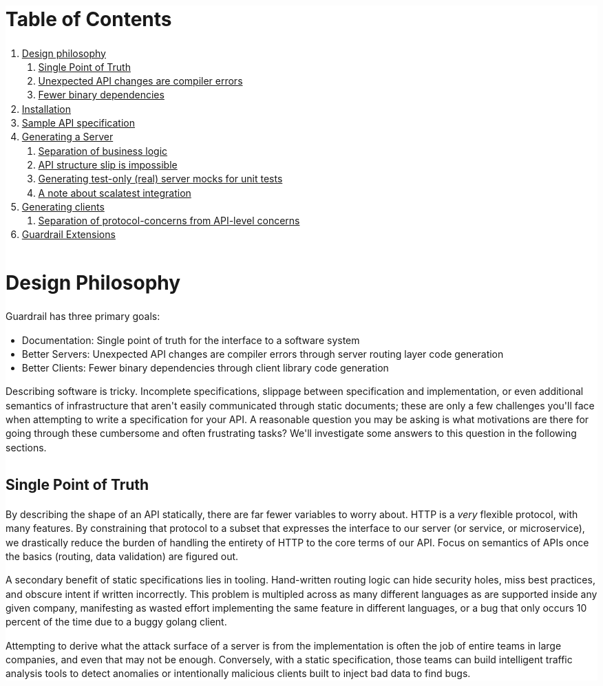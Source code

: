Table of Contents
=================

1. [Design philosophy](#design-philosophy)
   1. [Single Point of Truth](#single-point-of-truth)
   1. [Unexpected API changes are compiler errors](#unexpected-api-changes-are-compiler-errors)
   1. [Fewer binary dependencies](#fewer-binary-dependencies)
1. [Installation](#installation)
1. [Sample API specification](#sample-api-specification)
1. [Generating a Server](#generating-a-server)
   1. [Separation of business logic](#separation-of-business-logic)
   1. [API structure slip is impossible](#api-structure-slip-is-impossible)
   1. [Generating test-only (real) server mocks for unit tests](#generating-test-only-real-server-mocks-for-unit-tests)
   1. [A note about scalatest integration](#a-note-about-scalatest-integration)
1. [Generating clients](#generating-clients)
   1. [Separation of protocol-concerns from API-level concerns](#separation-of-protocol-concerns-from-api-level-concerns)
1. [Guardrail Extensions](#guardrail-extensions)

Design Philosophy
=================

Guardrail has three primary goals:

- Documentation: Single point of truth for the interface to a software system
- Better Servers: Unexpected API changes are compiler errors through server routing layer code generation
- Better Clients: Fewer binary dependencies through client library code generation

Describing software is tricky. Incomplete specifications, slippage between specification and implementation, or even additional semantics of infrastructure that aren't easily communicated through static documents; these are only a few challenges you'll face when attempting to write a specification for your API. A reasonable question you may be asking is what motivations are there for going through these cumbersome and often frustrating tasks? We'll investigate some answers to this question in the following sections.

Single Point of Truth
---------------------

By describing the shape of an API statically, there are far fewer variables to worry about. HTTP is a _very_ flexible protocol, with many features. By constraining that protocol to a subset that expresses the interface to our server (or service, or microservice), we drastically reduce the burden of handling the entirety of HTTP to the core terms of our API. Focus on semantics of APIs once the basics (routing, data validation) are figured out.

A secondary benefit of static specifications lies in tooling. Hand-written routing logic can hide security holes, miss best practices, and obscure intent if written incorrectly. This problem is multipled across as many different languages as are supported inside any given company, manifesting as wasted effort implementing the same feature in different languages, or a bug that only occurs 10 percent of the time due to a buggy golang client.

Attempting to derive what the attack surface of a server is from the implementation is often the job of entire teams in large companies, and even that may not be enough. Conversely, with a static specification, those teams can build intelligent traffic analysis tools to detect anomalies or intentionally malicious clients built to inject bad data to find bugs.
